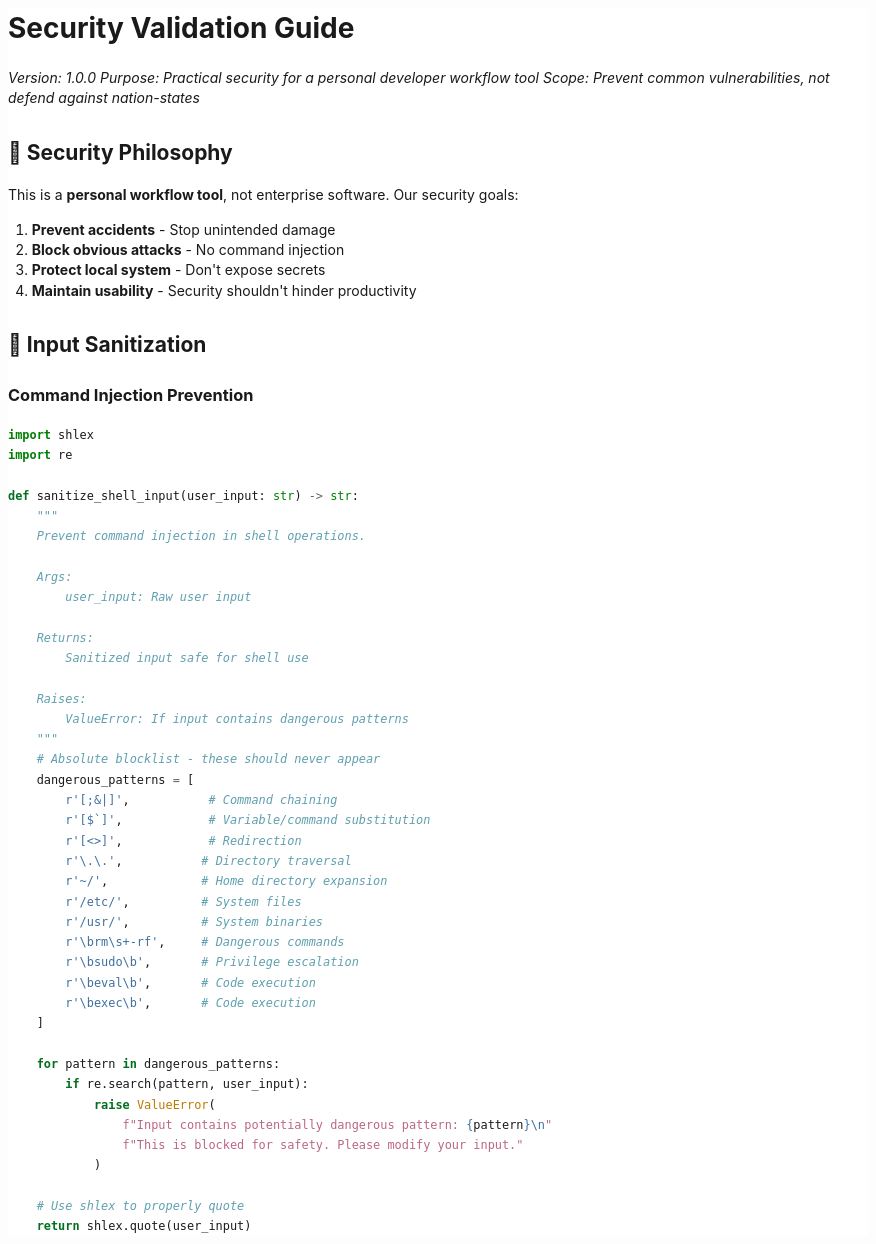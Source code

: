 # Security Validation Guide

*Version: 1.0.0*
*Purpose: Practical security for a personal developer workflow tool*
*Scope: Prevent common vulnerabilities, not defend against nation-states*

## 🎯 Security Philosophy

This is a **personal workflow tool**, not enterprise software. Our security goals:
1. **Prevent accidents** - Stop unintended damage
2. **Block obvious attacks** - No command injection
3. **Protect local system** - Don't expose secrets
4. **Maintain usability** - Security shouldn't hinder productivity

## 🚫 Input Sanitization

### Command Injection Prevention
```python
import shlex
import re

def sanitize_shell_input(user_input: str) -> str:
    """
    Prevent command injection in shell operations.
    
    Args:
        user_input: Raw user input
        
    Returns:
        Sanitized input safe for shell use
        
    Raises:
        ValueError: If input contains dangerous patterns
    """
    # Absolute blocklist - these should never appear
    dangerous_patterns = [
        r'[;&|]',           # Command chaining
        r'[$`]',            # Variable/command substitution  
        r'[<>]',            # Redirection
        r'\.\.',           # Directory traversal
        r'~/',             # Home directory expansion
        r'/etc/',          # System files
        r'/usr/',          # System binaries
        r'\brm\s+-rf',     # Dangerous commands
        r'\bsudo\b',       # Privilege escalation
        r'\beval\b',       # Code execution
        r'\bexec\b',       # Code execution
    ]
    
    for pattern in dangerous_patterns:
        if re.search(pattern, user_input):
            raise ValueError(
                f"Input contains potentially dangerous pattern: {pattern}\n"
                f"This is blocked for safety. Please modify your input."
            )
    
    # Use shlex to properly quote
    return shlex.quote(user_input)
```
